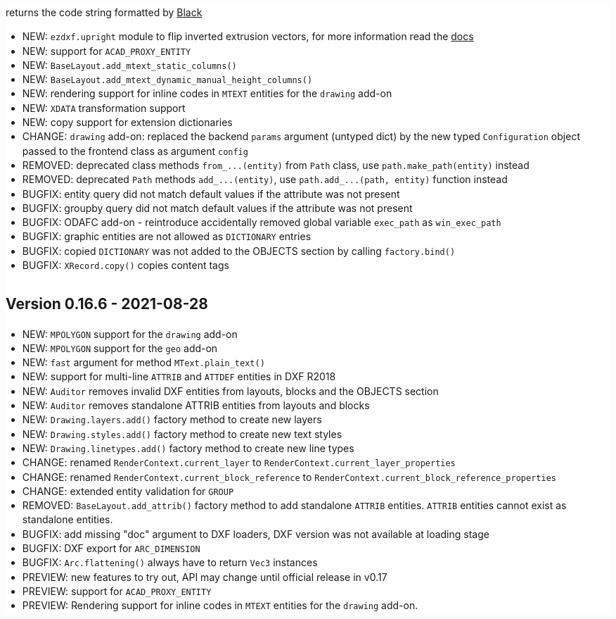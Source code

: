   returns the code string formatted by [Black](https://pypi.org/project/black/)
- NEW: `ezdxf.upright` module to flip inverted extrusion vectors, for more 
  information read the [docs](https://ezdxf.mozman.at/docs/upright.html)  
- NEW: support for `ACAD_PROXY_ENTITY`
- NEW: `BaseLayout.add_mtext_static_columns()`
- NEW: `BaseLayout.add_mtext_dynamic_manual_height_columns()`
- NEW: rendering support for inline codes in `MTEXT` entities for the `drawing`
  add-on
- NEW: `XDATA` transformation support
- NEW: copy support for extension dictionaries
- CHANGE: `drawing` add-on: replaced the backend `params` argument (untyped dict) 
  by the new typed `Configuration` object passed to the frontend class as 
  argument `config`
- REMOVED: deprecated class methods `from_...(entity)` from `Path` class, 
  use `path.make_path(entity)` instead
- REMOVED: deprecated `Path` methods `add_...(entity)`, 
  use `path.add_...(path, entity)` function instead
- BUGFIX: entity query did not match default values if the attribute was not present
- BUGFIX: groupby query did not match default values if the attribute was not present
- BUGFIX: ODAFC add-on - reintroduce accidentally removed global variable `exec_path` as `win_exec_path` 
- BUGFIX: graphic entities are not allowed as `DICTIONARY` entries 
- BUGFIX: copied `DICTIONARY` was not added to the OBJECTS section by calling `factory.bind()`
- BUGFIX: `XRecord.copy()` copies content tags

Version 0.16.6 - 2021-08-28
---------------------------

- NEW: `MPOLYGON` support for the `drawing` add-on
- NEW: `MPOLYGON` support for the `geo` add-on
- NEW: `fast` argument for method `MText.plain_text()`
- NEW: support for multi-line `ATTRIB` and `ATTDEF` entities in DXF R2018 
- NEW: `Auditor` removes invalid DXF entities from layouts, blocks and the 
  OBJECTS section
- NEW: `Auditor` removes standalone ATTRIB entities from layouts and blocks
- NEW: `Drawing.layers.add()` factory method to create new layers
- NEW: `Drawing.styles.add()` factory method to create new text styles
- NEW: `Drawing.linetypes.add()` factory method to create new line types
- CHANGE: renamed `RenderContext.current_layer` to `RenderContext.current_layer_properties` 
- CHANGE: renamed `RenderContext.current_block_reference` to `RenderContext.current_block_reference_properties` 
- CHANGE: extended entity validation for `GROUP`
- REMOVED: `BaseLayout.add_attrib()` factory method to add standalone `ATTRIB` 
  entities. `ATTRIB` entities cannot exist as standalone entities.
- BUGFIX: add missing "doc" argument to DXF loaders, DXF version was not 
  available at loading stage 
- BUGFIX: DXF export for `ARC_DIMENSION`
- BUGFIX: `Arc.flattening()` always have to return `Vec3` instances
- PREVIEW: new features to try out, API may change until official release in v0.17
- PREVIEW: support for `ACAD_PROXY_ENTITY`
- PREVIEW: Rendering support for inline codes in `MTEXT` entities for the `drawing` add-on.
